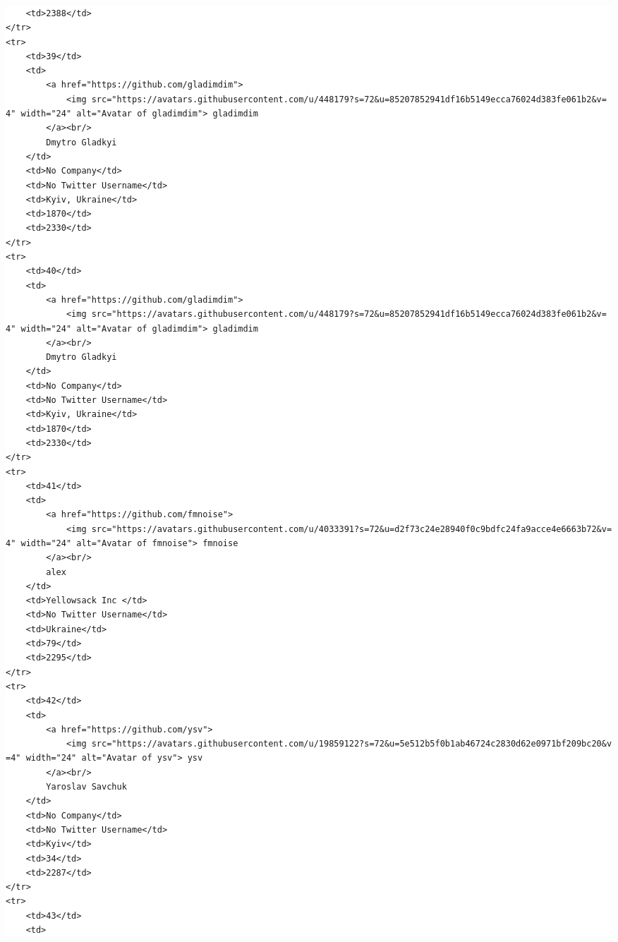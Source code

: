 		<td>2388</td>
	</tr>
	<tr>
		<td>39</td>
		<td>
			<a href="https://github.com/gladimdim">
				<img src="https://avatars.githubusercontent.com/u/448179?s=72&u=85207852941df16b5149ecca76024d383fe061b2&v=4" width="24" alt="Avatar of gladimdim"> gladimdim
			</a><br/>
			Dmytro Gladkyi
		</td>
		<td>No Company</td>
		<td>No Twitter Username</td>
		<td>Kyiv, Ukraine</td>
		<td>1870</td>
		<td>2330</td>
	</tr>
	<tr>
		<td>40</td>
		<td>
			<a href="https://github.com/gladimdim">
				<img src="https://avatars.githubusercontent.com/u/448179?s=72&u=85207852941df16b5149ecca76024d383fe061b2&v=4" width="24" alt="Avatar of gladimdim"> gladimdim
			</a><br/>
			Dmytro Gladkyi
		</td>
		<td>No Company</td>
		<td>No Twitter Username</td>
		<td>Kyiv, Ukraine</td>
		<td>1870</td>
		<td>2330</td>
	</tr>
	<tr>
		<td>41</td>
		<td>
			<a href="https://github.com/fmnoise">
				<img src="https://avatars.githubusercontent.com/u/4033391?s=72&u=d2f73c24e28940f0c9bdfc24fa9acce4e6663b72&v=4" width="24" alt="Avatar of fmnoise"> fmnoise
			</a><br/>
			alex
		</td>
		<td>Yellowsack Inc </td>
		<td>No Twitter Username</td>
		<td>Ukraine</td>
		<td>79</td>
		<td>2295</td>
	</tr>
	<tr>
		<td>42</td>
		<td>
			<a href="https://github.com/ysv">
				<img src="https://avatars.githubusercontent.com/u/19859122?s=72&u=5e512b5f0b1ab46724c2830d62e0971bf209bc20&v=4" width="24" alt="Avatar of ysv"> ysv
			</a><br/>
			Yaroslav Savchuk
		</td>
		<td>No Company</td>
		<td>No Twitter Username</td>
		<td>Kyiv</td>
		<td>34</td>
		<td>2287</td>
	</tr>
	<tr>
		<td>43</td>
		<td>